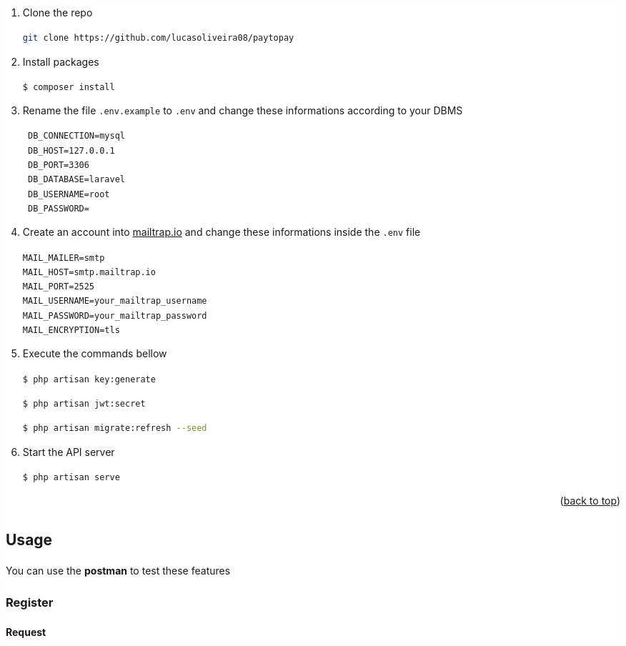 1. Clone the repo
   ```sh
   git clone https://github.com/lucasoliveira08/paytopay
   ```
2. Install packages
   ```bash
   $ composer install
   ```
3. Rename the file  `.env.example` to `.env` and change these informations according to your DBMS 
   ```md
    DB_CONNECTION=mysql
    DB_HOST=127.0.0.1
    DB_PORT=3306
    DB_DATABASE=laravel
    DB_USERNAME=root
    DB_PASSWORD=
   ```
4. Create an account into <a href="https://mailtrap.io/">mailtrap.io</a> and change these informations inside the `.env` file
    ```md
    MAIL_MAILER=smtp
    MAIL_HOST=smtp.mailtrap.io
    MAIL_PORT=2525
    MAIL_USERNAME=your_mailtrap_username
    MAIL_PASSWORD=your_mailtrap_password
    MAIL_ENCRYPTION=tls
   ```
5. Execute the commands bellow 
   ```bash
   $ php artisan key:generate
   ```
   ```bash
   $ php artisan jwt:secret
   ```
   ```bash
   $ php artisan migrate:refresh --seed
   ```
6. Start the API server
   ```bash
   $ php artisan serve
   ```

<p align="right">(<a href="#top">back to top</a>)</p>



<!-- USAGE EXAMPLES -->
## Usage

You can use the **postman** to test these features

### Register

#### Request
